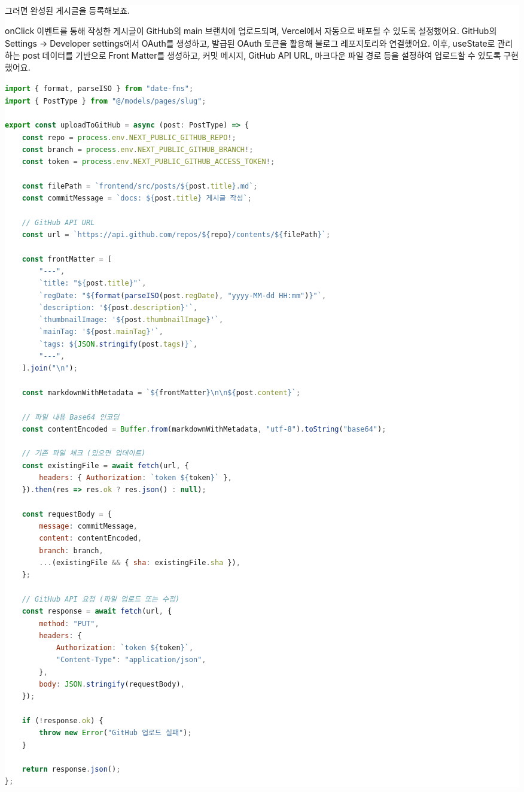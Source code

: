 그러면 완성된 게시글을 등록해보죠.

onClick 이벤트를 통해 작성한 게시글이 GitHub의 main 브랜치에 업로드되며, Vercel에서 자동으로 배포될 수 있도록 설정했어요. GitHub의 Settings → Developer settings에서 OAuth를 생성하고, 발급된 OAuth 토큰을 활용해 블로그 레포지토리와 연결했어요. 이후, useState로 관리하는 post 데이터를 기반으로 Front Matter를 생성하고, 커밋 메시지, GitHub API URL, 마크다운 파일 경로 등을 설정하여 업로드할 수 있도록 구현했어요.

```js
import { format, parseISO } from "date-fns";
import { PostType } from "@/models/pages/slug";

export const uploadToGitHub = async (post: PostType) => {
    const repo = process.env.NEXT_PUBLIC_GITHUB_REPO!;
    const branch = process.env.NEXT_PUBLIC_GITHUB_BRANCH!;
    const token = process.env.NEXT_PUBLIC_GITHUB_ACCESS_TOKEN!;

    const filePath = `frontend/src/posts/${post.title}.md`;
    const commitMessage = `docs: ${post.title} 게시글 작성`;

    // GitHub API URL
    const url = `https://api.github.com/repos/${repo}/contents/${filePath}`;

    const frontMatter = [
        "---",
        `title: "${post.title}"`,
        `regDate: "${format(parseISO(post.regDate), "yyyy-MM-dd HH:mm")}"`,
        `description: '${post.description}'`,
        `thumbnailImage: '${post.thumbnailImage}'`,
        `mainTag: '${post.mainTag}'`,
        `tags: ${JSON.stringify(post.tags)}`,
        "---",
    ].join("\n");

    const markdownWithMetadata = `${frontMatter}\n\n${post.content}`;

    // 파일 내용 Base64 인코딩
    const contentEncoded = Buffer.from(markdownWithMetadata, "utf-8").toString("base64");

    // 기존 파일 체크 (있으면 업데이트)
    const existingFile = await fetch(url, {
        headers: { Authorization: `token ${token}` },
    }).then(res => res.ok ? res.json() : null);

    const requestBody = {
        message: commitMessage,
        content: contentEncoded,
        branch: branch,
        ...(existingFile && { sha: existingFile.sha }),
    };

    // GitHub API 요청 (파일 업로드 또는 수정)
    const response = await fetch(url, {
        method: "PUT",
        headers: {
            Authorization: `token ${token}`,
            "Content-Type": "application/json",
        },
        body: JSON.stringify(requestBody),
    });

    if (!response.ok) {
        throw new Error("GitHub 업로드 실패");
    }

    return response.json();
};
```